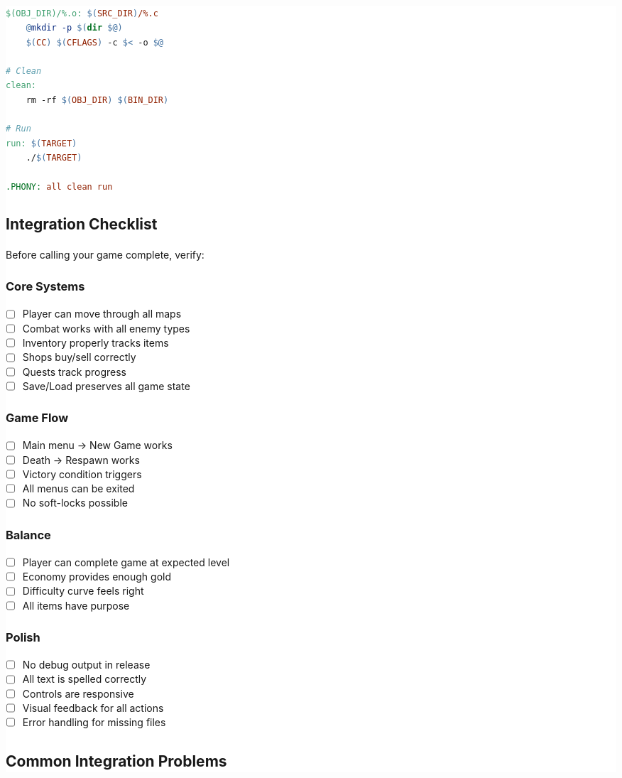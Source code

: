 ```makefile
$(OBJ_DIR)/%.o: $(SRC_DIR)/%.c
	@mkdir -p $(dir $@)
	$(CC) $(CFLAGS) -c $< -o $@

# Clean
clean:
	rm -rf $(OBJ_DIR) $(BIN_DIR)

# Run
run: $(TARGET)
	./$(TARGET)

.PHONY: all clean run
```

## Integration Checklist

Before calling your game complete, verify:

### Core Systems
- [ ] Player can move through all maps
- [ ] Combat works with all enemy types
- [ ] Inventory properly tracks items
- [ ] Shops buy/sell correctly
- [ ] Quests track progress
- [ ] Save/Load preserves all game state

### Game Flow
- [ ] Main menu → New Game works
- [ ] Death → Respawn works
- [ ] Victory condition triggers
- [ ] All menus can be exited
- [ ] No soft-locks possible

### Balance
- [ ] Player can complete game at expected level
- [ ] Economy provides enough gold
- [ ] Difficulty curve feels right
- [ ] All items have purpose

### Polish
- [ ] No debug output in release
- [ ] All text is spelled correctly  
- [ ] Controls are responsive
- [ ] Visual feedback for all actions
- [ ] Error handling for missing files

## Common Integration Problems
